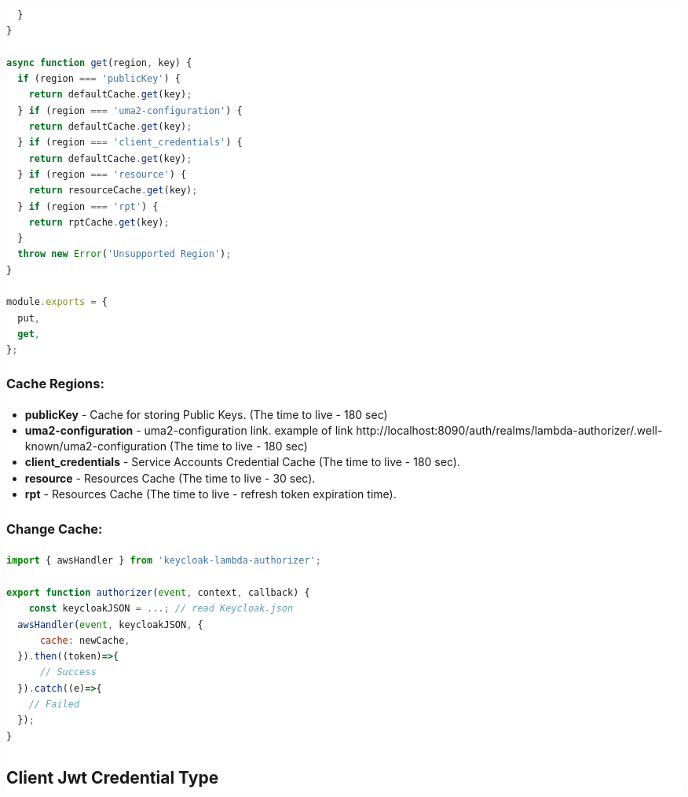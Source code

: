 ```javascript
  }
}

async function get(region, key) {
  if (region === 'publicKey') {
    return defaultCache.get(key);
  } if (region === 'uma2-configuration') {
    return defaultCache.get(key);
  } if (region === 'client_credentials') {
    return defaultCache.get(key);
  } if (region === 'resource') {
    return resourceCache.get(key);
  } if (region === 'rpt') {
    return rptCache.get(key);
  }
  throw new Error('Unsupported Region');
}

module.exports = {
  put,
  get,
};
```
### Cache Regions:

- **publicKey** - Cache for storing Public Keys. (The time to live - 180 sec)
- **uma2-configuration** - uma2-configuration link. example of link http://localhost:8090/auth/realms/lambda-authorizer/.well-known/uma2-configuration (The time to live - 180 sec)
- **client_credentials** - Service Accounts Credential Cache (The time to live - 180 sec).
- **resource** - Resources Cache (The time to live - 30 sec).
- **rpt** - Resources Cache (The time to live - refresh token expiration time).

### Change Cache:

```javascript
import { awsHandler } from 'keycloak-lambda-authorizer';

export function authorizer(event, context, callback) {
    const keycloakJSON = ...; // read Keycloak.json
  awsHandler(event, keycloakJSON, {
      cache: newCache,
  }).then((token)=>{
      // Success
  }).catch((e)=>{
    // Failed
  });
}
```

## Client Jwt Credential Type
